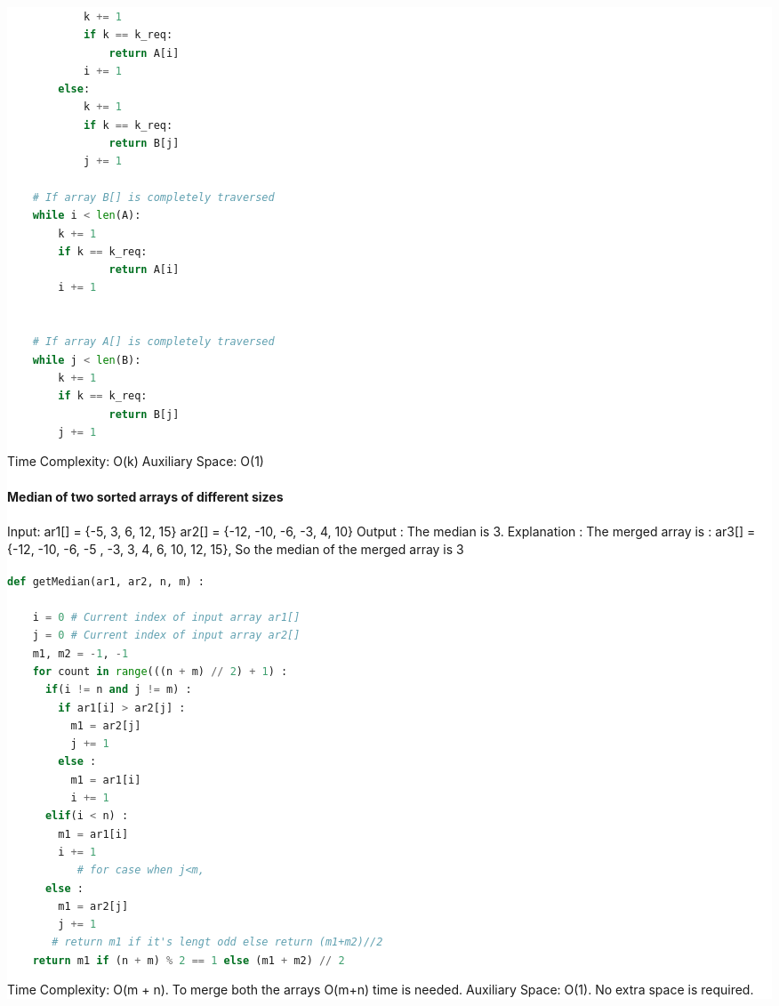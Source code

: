 ```python
            k += 1
            if k == k_req:
                return A[i]
            i += 1
        else:
            k += 1
            if k == k_req:
                return B[j]       
            j += 1
 
    # If array B[] is completely traversed
    while i < len(A):
        k += 1
        if k == k_req:
                return A[i]
        i += 1
 
 
    # If array A[] is completely traversed
    while j < len(B):
        k += 1
        if k == k_req:
                return B[j]
        j += 1
```
Time Complexity: O(k) 
Auxiliary Space: O(1)

#### Median of two sorted arrays of different sizes

Input: ar1[] = {-5, 3, 6, 12, 15}
        ar2[] = {-12, -10, -6, -3, 4, 10}
Output : The median is 3.
Explanation : The merged array is :
        ar3[] = {-12, -10, -6, -5 , -3,
                 3, 4, 6, 10, 12, 15},
       So the median of the merged array is 3
```python
def getMedian(ar1, ar2, n, m) :
 
    i = 0 # Current index of input array ar1[]
    j = 0 # Current index of input array ar2[]
    m1, m2 = -1, -1 
    for count in range(((n + m) // 2) + 1) :
      if(i != n and j != m) :
        if ar1[i] > ar2[j] :
          m1 = ar2[j]
          j += 1
        else :
          m1 = ar1[i]
          i += 1           
      elif(i < n) :       
        m1 = ar1[i]
        i += 1       
           # for case when j<m,
      else :
        m1 = ar2[j]
        j += 1
       # return m1 if it's lengt odd else return (m1+m2)//2
    return m1 if (n + m) % 2 == 1 else (m1 + m2) // 2
```
Time Complexity: O(m + n). To merge both the arrays O(m+n) time is needed.
Auxiliary Space: O(1). No extra space is required.
